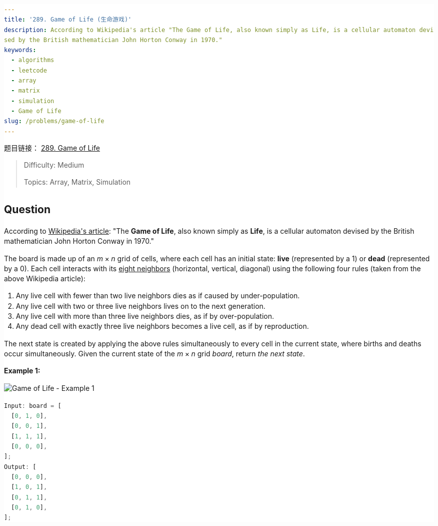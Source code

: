 ```yaml
---
title: '289. Game of Life (生命游戏)'
description: According to Wikipedia's article "The Game of Life, also known simply as Life, is a cellular automaton devised by the British mathematician John Horton Conway in 1970."
keywords:
  - algorithms
  - leetcode
  - array
  - matrix
  - simulation
  - Game of Life
slug: /problems/game-of-life
---
```


题目链接：
[289. Game of Life](https://leetcode.com/problems/game-of-life/)

> Difficulty: Medium
>
> Topics: Array, Matrix, Simulation

## Question

According to [Wikipedia's article](https://en.wikipedia.org/wiki/Conway's_Game_of_Life): "The **Game of Life**, also known simply as **Life**, is a cellular automaton devised by the British mathematician John Horton Conway in 1970."

The board is made up of an $m \times n$ grid of cells, where each cell has an initial state: **live** (represented by a $1$) or **dead** (represented by a $0$). Each cell interacts with its [eight neighbors](https://en.wikipedia.org/wiki/Moore_neighborhood) (horizontal, vertical, diagonal) using the following four rules (taken from the above Wikipedia article):

1.  Any live cell with fewer than two live neighbors dies as if caused by under-population.
2.  Any live cell with two or three live neighbors lives on to the next generation.
3.  Any live cell with more than three live neighbors dies, as if by over-population.
4.  Any dead cell with exactly three live neighbors becomes a live cell, as if by reproduction.

The next state is created by applying the above rules simultaneously to every cell in the current state, where births and deaths occur simultaneously. Given the current state of the $m \times n$ grid $board$, return _the next state_.

**Example 1:**

![Game of Life - Example 1](/img/problems/289-1.jpg)

```javascript
Input: board = [
  [0, 1, 0],
  [0, 0, 1],
  [1, 1, 1],
  [0, 0, 0],
];
Output: [
  [0, 0, 0],
  [1, 0, 1],
  [0, 1, 1],
  [0, 1, 0],
];
```
